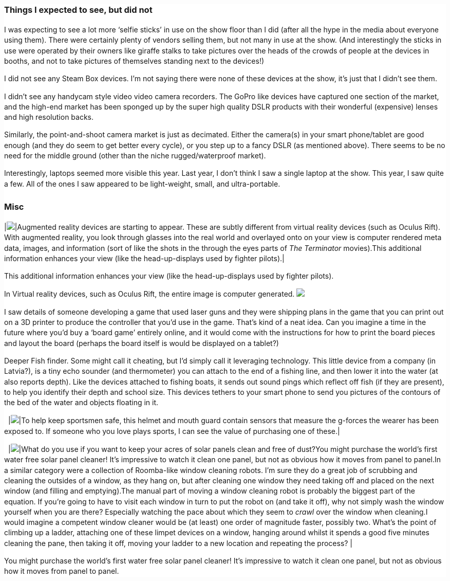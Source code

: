 ### Things I expected to see, but did not

I was expecting to see a lot more ‘selfie sticks’ in use on the show floor than I did (after all the hype in the media about everyone using them). There were certainly plenty of vendors selling them, but not many in use at the show. (And interestingly the sticks in use were operated by their owners like giraffe stalks to take pictures over the heads of the crowds of people at the devices in booths, and not to take pictures of themselves standing next to the devices!)

I did not see any Steam Box devices. I’m not saying there were none of these devices at the show, it’s just that I didn’t see them.

I didn’t see any handycam style video video camera recorders. The GoPro like devices have captured one section of the market, and the high-end market has been sponged up by the super high quality DSLR products with their wonderful (expensive) lenses and high resolution backs.

Similarly, the point-and-shoot camera market is just as decimated. Either the camera(s) in your smart phone/tablet are good enough (and they do seem to get better every cycle), or you step up to a fancy DSLR (as mentioned above). There seems to be no need for the middle ground (other than the niche rugged/waterproof market).

Interestingly, laptops seemed more visible this year. Last year, I don’t think I saw a single laptop at the show. This year, I saw quite a few. All of the ones I saw appeared to be light-weight, small, and ultra-portable.

### Misc
|![](http://datagenetics.com/blog/january22015/ar.jpg)|Augmented reality devices are starting to appear. These are subtly different from virtual reality devices (such as Oculus Rift). With augmented reality, you look through glasses into the real world and overlayed onto on your view is computer rendered meta data, images, and information (sort of like the shots in the through the eyes parts of *The Terminator* movies).This additional information enhances your view (like the head-up-displays used by fighter pilots).|

This additional information enhances your view (like the head-up-displays used by fighter pilots).

In Virtual reality devices, such as Oculus Rift, the entire image is computer generated.
![](http://datagenetics.com/blog/january22015/o.jpg)


I saw details of someone developing a game that used laser guns and they were shipping plans in the game that you can print out on a 3D printer to produce the controller that you’d use in the game. That’s kind of a neat idea. Can you imagine a time in the future where you’d buy a ‘board game’ entirely online, and it would come with the instructions for how to print the board pieces and layout the board (perhaps the board itself is would be displayed on a tablet?)

Deeper Fish finder. Some might call it cheating, but I’d simply call it leveraging technology. This little device from a company (in Latvia?), is a tiny echo sounder (and thermometer) you can attach to the end of a fishing line, and then lower it into the water (at also reports depth). Like the devices attached to fishing boats, it sends out sound pings which reflect off fish (if they are present), to help you identify their depth and school size. This devices tethers to your smart phone to send you pictures of the contours of the bed of the water and objects floating in it.

 
|![](http://datagenetics.com/blog/january22015/h.jpg)|To help keep sportsmen safe, this helmet and mouth guard contain sensors that measure the g-forces the wearer has been exposed to. If someone who you love plays sports, I can see the value of purchasing one of these.|

 
|![](http://datagenetics.com/blog/january22015/robot.jpg)|What do you use if you want to keep your acres of solar panels clean and free of dust?You might purchase the world’s first water free solar panel cleaner! It’s impressive to watch it clean one panel, but not as obvious how it moves from panel to panel.In a similar category were a collection of Roomba-like window cleaning robots. I’m sure they do a great job of scrubbing and cleaning the outsides of a window, as they hang on, but after cleaning one window they need taking off and placed on the next window (and filling and emptying).The manual part of moving a window cleaning robot is probably the biggest part of the equation. If you’re going to have to visit each window in turn to put the robot on (and take it off), why not simply wash the window yourself when you are there? Especially watching the pace about which they seem to *crawl* over the window when cleaning.I would imagine a competent window cleaner would be (at least) one order of magnitude faster, possibly two. What’s the point of climbing up a ladder, attaching one of these limpet devices on a window, hanging around whilst it spends a good five minutes cleaning the pane, then taking it off, moving your ladder to a new location and repeating the process? |

You might purchase the world’s first water free solar panel cleaner! It’s impressive to watch it clean one panel, but not as obvious how it moves from panel to panel.
